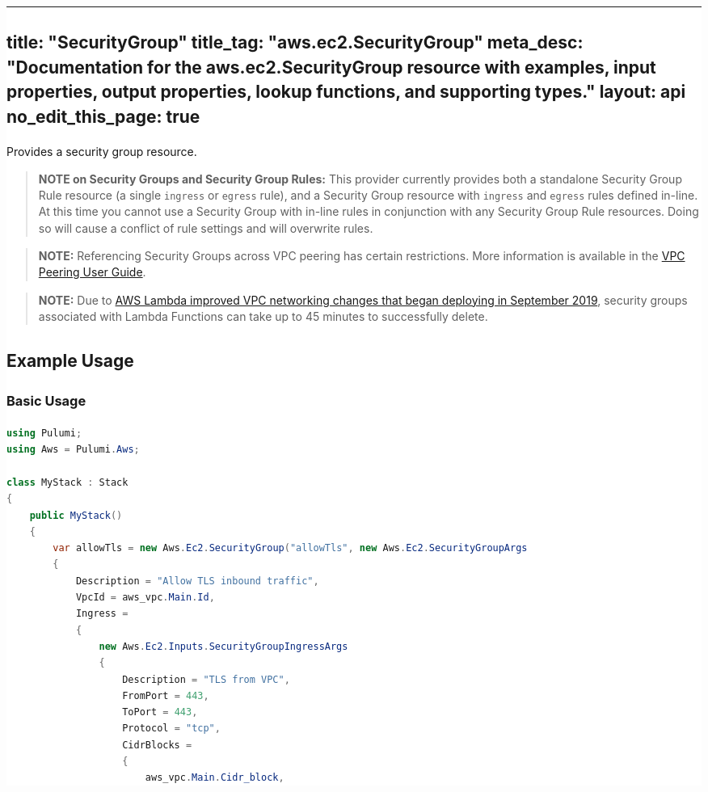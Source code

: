 
---
title: "SecurityGroup"
title_tag: "aws.ec2.SecurityGroup"
meta_desc: "Documentation for the aws.ec2.SecurityGroup resource with examples, input properties, output properties, lookup functions, and supporting types."
layout: api
no_edit_this_page: true
---






Provides a security group resource.

> **NOTE on Security Groups and Security Group Rules:** This provider currently
provides both a standalone Security Group Rule resource (a single `ingress` or
`egress` rule), and a Security Group resource with `ingress` and `egress` rules
defined in-line. At this time you cannot use a Security Group with in-line rules
in conjunction with any Security Group Rule resources. Doing so will cause
a conflict of rule settings and will overwrite rules.

> **NOTE:** Referencing Security Groups across VPC peering has certain restrictions. More information is available in the [VPC Peering User Guide](https://docs.aws.amazon.com/vpc/latest/peering/vpc-peering-security-groups.html).

> **NOTE:** Due to [AWS Lambda improved VPC networking changes that began deploying in September 2019](https://aws.amazon.com/blogs/compute/announcing-improved-vpc-networking-for-aws-lambda-functions/), security groups associated with Lambda Functions can take up to 45 minutes to successfully delete.

<div><pulumi-examples>

## Example Usage

<div><pulumi-chooser type="language" options="typescript,python,go,csharp,java,yaml"></pulumi-chooser></div>


### Basic Usage


<div>
<pulumi-choosable type="language" values="csharp">

```csharp
using Pulumi;
using Aws = Pulumi.Aws;

class MyStack : Stack
{
    public MyStack()
    {
        var allowTls = new Aws.Ec2.SecurityGroup("allowTls", new Aws.Ec2.SecurityGroupArgs
        {
            Description = "Allow TLS inbound traffic",
            VpcId = aws_vpc.Main.Id,
            Ingress = 
            {
                new Aws.Ec2.Inputs.SecurityGroupIngressArgs
                {
                    Description = "TLS from VPC",
                    FromPort = 443,
                    ToPort = 443,
                    Protocol = "tcp",
                    CidrBlocks = 
                    {
                        aws_vpc.Main.Cidr_block,
```